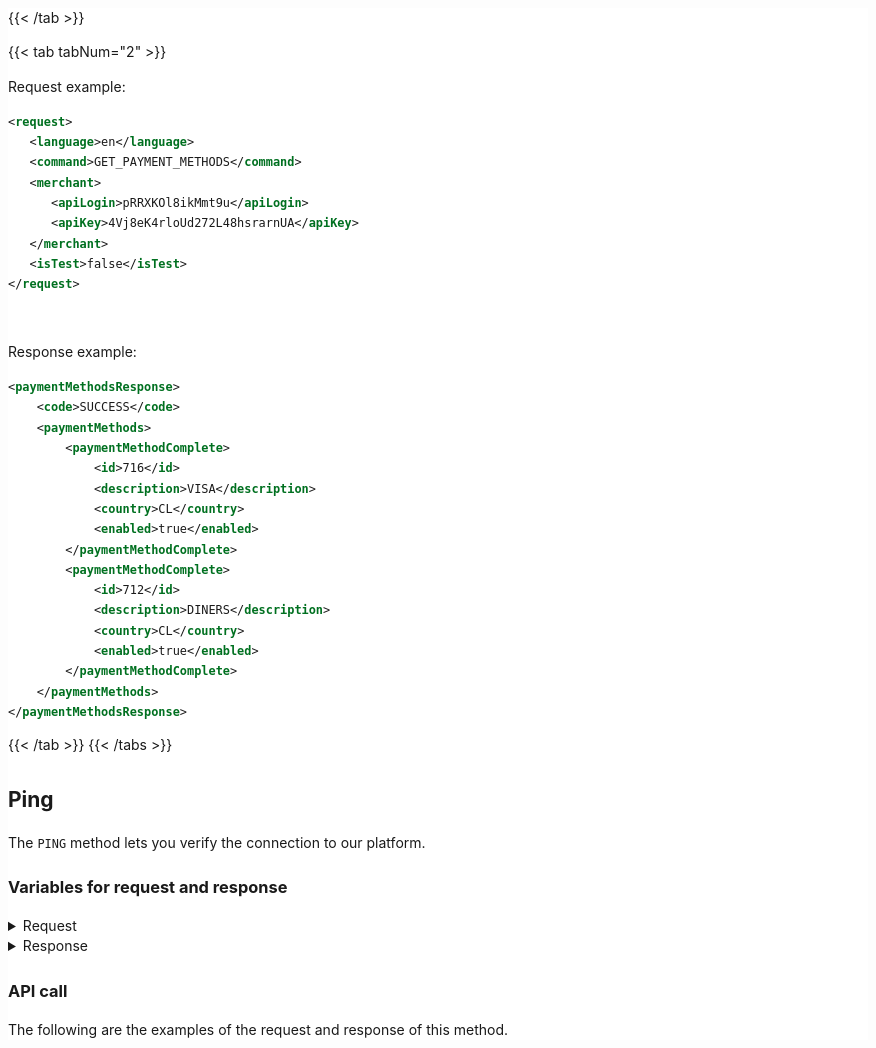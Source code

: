 {{< /tab >}}

{{< tab tabNum="2" >}}
<br>

Request example:
```XML
<request>
   <language>en</language>
   <command>GET_PAYMENT_METHODS</command>
   <merchant>
      <apiLogin>pRRXKOl8ikMmt9u</apiLogin>
      <apiKey>4Vj8eK4rloUd272L48hsrarnUA</apiKey>
   </merchant>
   <isTest>false</isTest>
</request>
```
<br>

Response example:
```XML
<paymentMethodsResponse>
    <code>SUCCESS</code>
    <paymentMethods>
        <paymentMethodComplete>
            <id>716</id>
            <description>VISA</description>
            <country>CL</country>
            <enabled>true</enabled>
        </paymentMethodComplete>
        <paymentMethodComplete>
            <id>712</id>
            <description>DINERS</description>
            <country>CL</country>
            <enabled>true</enabled>
        </paymentMethodComplete>
    </paymentMethods>
</paymentMethodsResponse>
```
{{< /tab >}}
{{< /tabs >}}

## Ping
The ```PING``` method lets you verify the connection to our platform. 

### Variables for request and response

<details><summary>Request</summary></details>

<details><summary>Response</summary></details>

### API call
The following are the examples of the request and response of this method.
